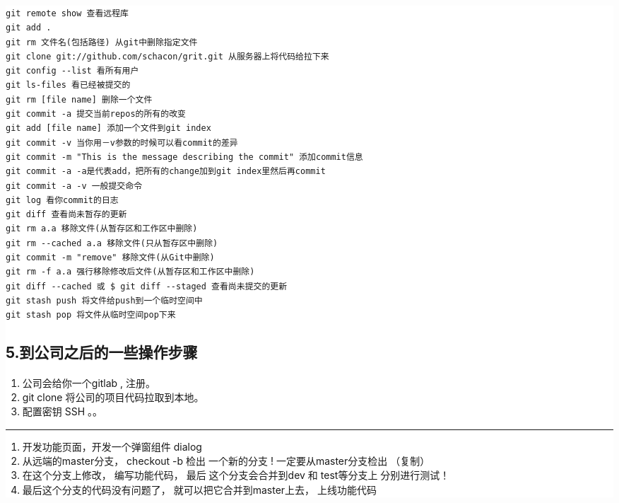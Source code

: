 ```
git remote show 查看远程库
git add .
git rm 文件名(包括路径) 从git中删除指定文件
git clone git://github.com/schacon/grit.git 从服务器上将代码给拉下来
git config --list 看所有用户
git ls-files 看已经被提交的
git rm [file name] 删除一个文件
git commit -a 提交当前repos的所有的改变
git add [file name] 添加一个文件到git index
git commit -v 当你用－v参数的时候可以看commit的差异
git commit -m "This is the message describing the commit" 添加commit信息
git commit -a -a是代表add，把所有的change加到git index里然后再commit
git commit -a -v 一般提交命令
git log 看你commit的日志
git diff 查看尚未暂存的更新
git rm a.a 移除文件(从暂存区和工作区中删除)
git rm --cached a.a 移除文件(只从暂存区中删除)
git commit -m "remove" 移除文件(从Git中删除)
git rm -f a.a 强行移除修改后文件(从暂存区和工作区中删除)
git diff --cached 或 $ git diff --staged 查看尚未提交的更新
git stash push 将文件给push到一个临时空间中
git stash pop 将文件从临时空间pop下来
```





## 5.到公司之后的一些操作步骤

1. 公司会给你一个gitlab  , 注册。
2. git clone 将公司的项目代码拉取到本地。
3. 配置密钥 SSH 。。

----

1. 开发功能页面，开发一个弹窗组件 dialog
2. 从远端的master分支，  checkout -b 检出 一个新的分支 ! 一定要从master分支检出 （复制）
3. 在这个分支上修改， 编写功能代码， 最后 这个分支会合并到dev 和 test等分支上 分别进行测试！
4. 最后这个分支的代码没有问题了， 就可以把它合并到master上去， 上线功能代码